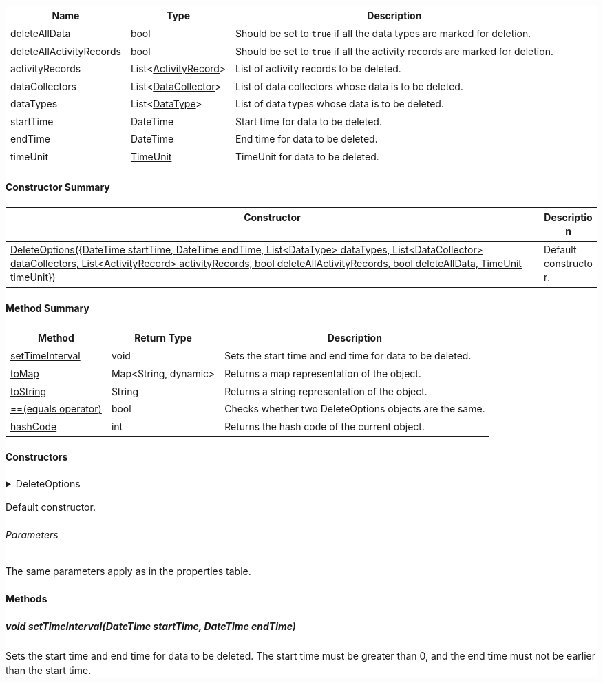 | Name                     | Type                                     | Description                                                                  |
| ------------------------ | ---------------------------------------- | ---------------------------------------------------------------------------- |
| deleteAllData            | bool                                     | Should be set to `true` if all the data types are marked for deletion.       |
| deleteAllActivityRecords | bool                                     | Should be set to `true` if all the activity records are marked for deletion. |
| activityRecords          | List\<[ActivityRecord](#activityrecord)> | List of activity records to be deleted.                                      |
| dataCollectors           | List\<[DataCollector](#datacollector)>   | List of data collectors whose data is to be deleted.                         |
| dataTypes                | List\<[DataType](#datatype)>             | List of data types whose data is to be deleted.                              |
| startTime                | DateTime                                 | Start time for data to be deleted.                                           |
| endTime                  | DateTime                                 | End time for data to be deleted.                                             |
| timeUnit                 | [TimeUnit](#enum-timeunit)               | TimeUnit for data to be deleted.                                             |

#### Constructor Summary

| Constructor                                                                                                                                                                                                                                                   | Description          |
| ------------------------------------------------------------------------------------------------------------------------------------------------------------------------------------------------------------------------------------------------------------- | -------------------- |
| [DeleteOptions({DateTime startTime, DateTime endTime, List\<DataType> dataTypes, List\<DataCollector> dataCollectors, List\<ActivityRecord> activityRecords, bool deleteAllActivityRecords, bool deleteAllData, TimeUnit timeUnit})](#delete-opt-constructor) | Default constructor. |

#### Method Summary

| Method                                    | Return Type           | Description                                              |
| ----------------------------------------- | --------------------- | -------------------------------------------------------- |
| [setTimeInterval](#delete-opt-set-time)   | void                  | Sets the start time and end time for data to be deleted. |
| [toMap](#delete-opt-toMap)                | Map\<String, dynamic> | Returns a map representation of the object.              |
| [toString](#delete-opt-toStr)             | String                | Returns a string representation of the object.           |
| [==(equals operator)](#delete-opt-equals) | bool                  | Checks whether two DeleteOptions objects are the same.   |
| [hashCode](#delete-opt-hashCode)          | int                   | Returns the hash code of the current object.             |

#### Constructors

<a name="delete-opt-constructor"></a>

<details><summary>DeleteOptions</summary></details>

Default constructor.

###### Parameters

The same parameters apply as in the [properties](#delete-opt-props) table.

#### Methods

##### <a name="delete-opt-set-time"></a> void setTimeInterval(DateTime startTime, DateTime endTime)

Sets the start time and end time for data to be deleted. The start time must be greater than 0, and the end time must not be earlier than the start time.
